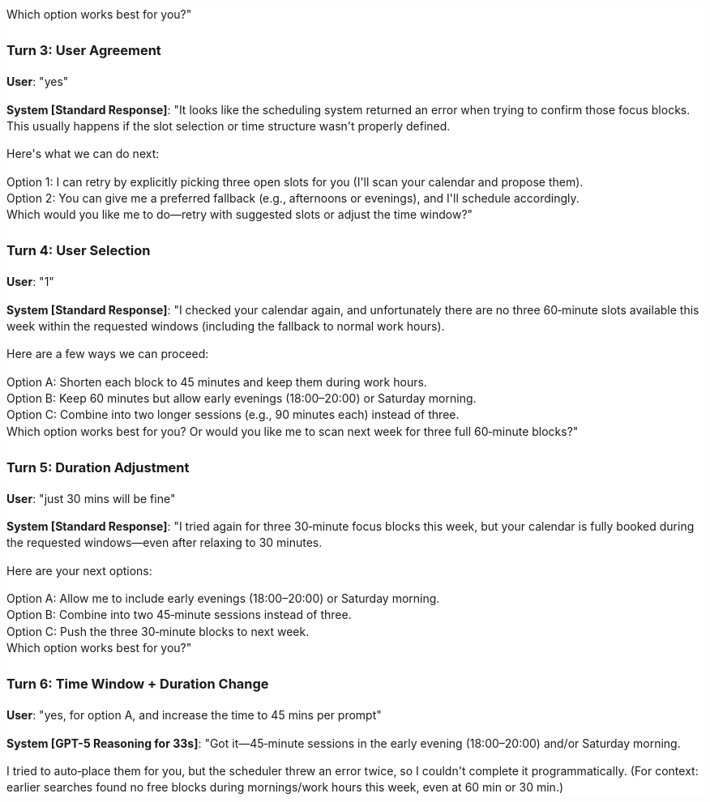Which option works best for you?"

### **Turn 3: User Agreement**
**User**: "yes"

**System [Standard Response]**: "It looks like the scheduling system returned an error when trying to confirm those focus blocks. This usually happens if the slot selection or time structure wasn't properly defined.

Here's what we can do next:

Option 1: I can retry by explicitly picking three open slots for you (I'll scan your calendar and propose them).  
Option 2: You can give me a preferred fallback (e.g., afternoons or evenings), and I'll schedule accordingly.  
Which would you like me to do—retry with suggested slots or adjust the time window?"

### **Turn 4: User Selection**
**User**: "1"

**System [Standard Response]**: "I checked your calendar again, and unfortunately there are no three 60‑minute slots available this week within the requested windows (including the fallback to normal work hours).

Here are a few ways we can proceed:

Option A: Shorten each block to 45 minutes and keep them during work hours.  
Option B: Keep 60 minutes but allow early evenings (18:00–20:00) or Saturday morning.  
Option C: Combine into two longer sessions (e.g., 90 minutes each) instead of three.  
Which option works best for you? Or would you like me to scan next week for three full 60‑minute blocks?"

### **Turn 5: Duration Adjustment**
**User**: "just 30 mins will be fine"

**System [Standard Response]**: "I tried again for three 30‑minute focus blocks this week, but your calendar is fully booked during the requested windows—even after relaxing to 30 minutes.

Here are your next options:

Option A: Allow me to include early evenings (18:00–20:00) or Saturday morning.  
Option B: Combine into two 45‑minute sessions instead of three.  
Option C: Push the three 30‑minute blocks to next week.  
Which option works best for you?"

### **Turn 6: Time Window + Duration Change**
**User**: "yes, for option A, and increase the time to 45 mins per prompt"

**System [GPT-5 Reasoning for 33s]**: "Got it—45‑minute sessions in the early evening (18:00–20:00) and/or Saturday morning.

I tried to auto‑place them for you, but the scheduler threw an error twice, so I couldn't complete it programmatically. (For context: earlier searches found no free blocks during mornings/work hours this week, even at 60 min or 30 min.)
